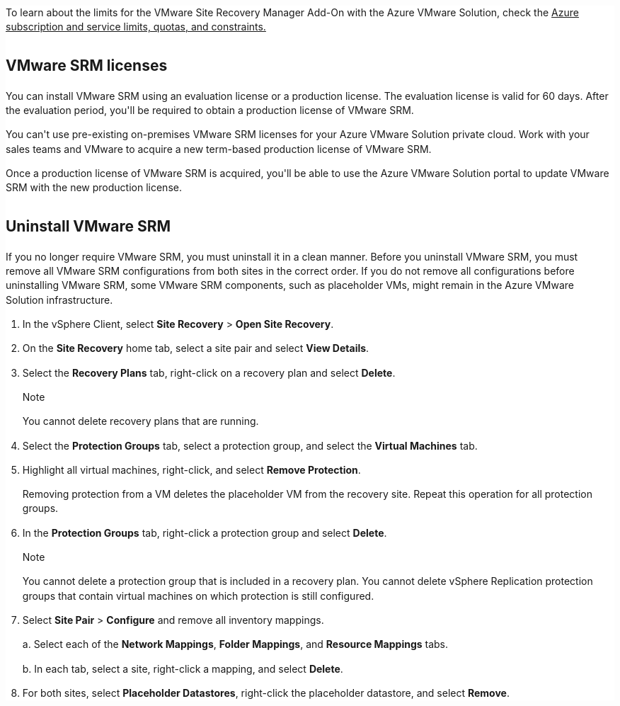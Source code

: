 To learn about the limits for the VMware Site Recovery Manager Add-On with the Azure VMware Solution, check the [Azure subscription and service limits, quotas, and constraints.](../azure-resource-manager/management/azure-subscription-service-limits.md#azure-vmware-solution-limits)

## VMware SRM licenses

You can install VMware SRM using an evaluation license or a production license.  The evaluation license is valid for 60 days. After the evaluation period, you'll be required to obtain a production license of VMware SRM. 

You can't use pre-existing on-premises VMware SRM licenses for your Azure VMware Solution private cloud. Work with your sales teams and VMware to acquire a new term-based production license of VMware SRM. 

Once a production license of VMware SRM is acquired, you'll be able to use the Azure VMware Solution portal to update VMware SRM with the new production license. 


## Uninstall VMware SRM 

If you no longer require VMware SRM, you must uninstall it in a clean manner. Before you uninstall VMware SRM, you must remove all VMware SRM configurations from both sites in the correct order. If you do not remove all configurations before uninstalling VMware SRM, some VMware SRM components, such as placeholder VMs, might remain in the Azure VMware Solution infrastructure.

1. In the vSphere Client, select **Site Recovery** > **Open Site Recovery**.

2. On the **Site Recovery** home tab, select a site pair and select **View Details**.

3. Select the **Recovery Plans** tab, right-click on a recovery plan and select **Delete**.

   >[!NOTE]
   >You cannot delete recovery plans that are running.

4. Select the **Protection Groups** tab, select a protection group, and select the **Virtual Machines** tab.

5. Highlight all virtual machines, right-click, and select **Remove Protection**.

   Removing protection from a VM deletes the placeholder VM from the recovery site. Repeat this operation for all protection groups.

6. In the **Protection Groups** tab, right-click a protection group and select **Delete**.

   >[!NOTE] 
   >You cannot delete a protection group that is included in a recovery plan. You cannot delete vSphere Replication protection groups that contain virtual machines on which protection is still configured.

7. Select **Site Pair** > **Configure** and remove all inventory mappings.

   a. Select each of the **Network Mappings**, **Folder Mappings**, and **Resource Mappings** tabs.

   b. In each tab, select a site, right-click a mapping, and select **Delete**.

8. For both sites, select **Placeholder Datastores**, right-click the placeholder datastore, and select **Remove**.
